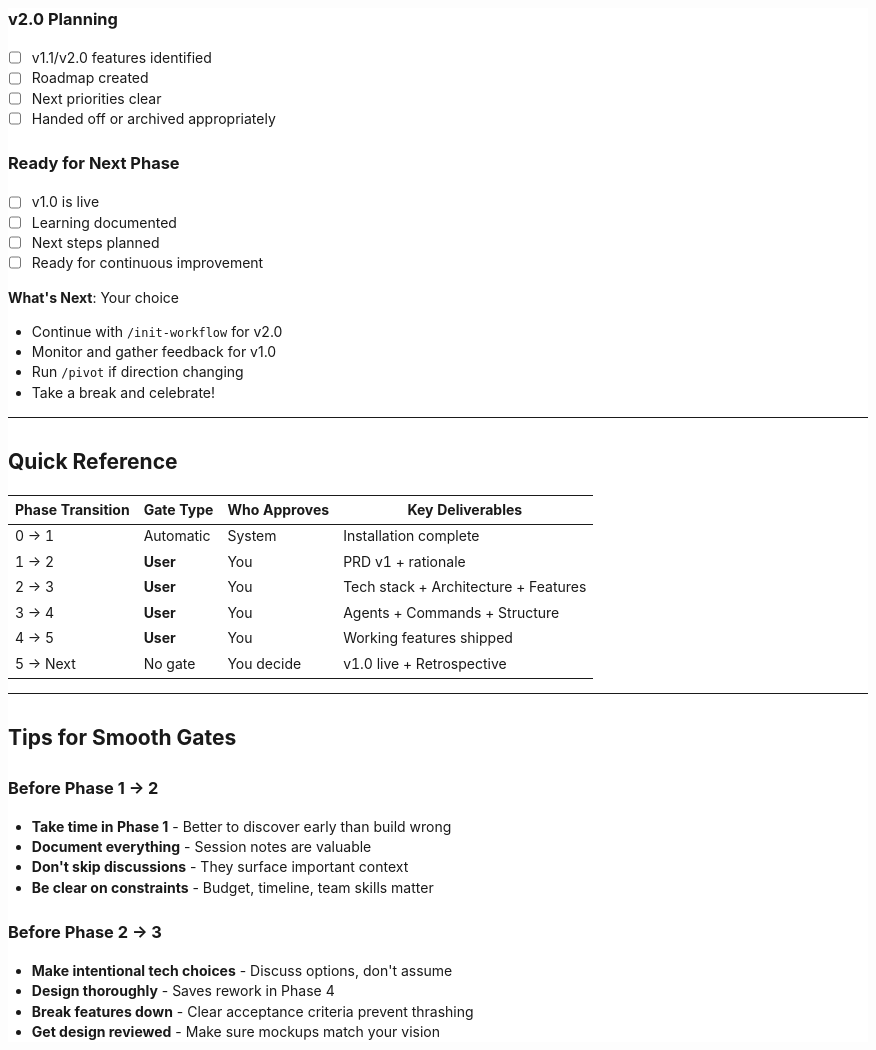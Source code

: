 ### v2.0 Planning

- [ ] v1.1/v2.0 features identified
- [ ] Roadmap created
- [ ] Next priorities clear
- [ ] Handed off or archived appropriately

### Ready for Next Phase

- [ ] v1.0 is live
- [ ] Learning documented
- [ ] Next steps planned
- [ ] Ready for continuous improvement

**What's Next**: Your choice
- Continue with `/init-workflow` for v2.0
- Monitor and gather feedback for v1.0
- Run `/pivot` if direction changing
- Take a break and celebrate!

---

## Quick Reference

| Phase Transition | Gate Type | Who Approves | Key Deliverables |
|------------------|-----------|--------------|------------------|
| 0 → 1 | Automatic | System | Installation complete |
| 1 → 2 | **User** | You | PRD v1 + rationale |
| 2 → 3 | **User** | You | Tech stack + Architecture + Features |
| 3 → 4 | **User** | You | Agents + Commands + Structure |
| 4 → 5 | **User** | You | Working features shipped |
| 5 → Next | No gate | You decide | v1.0 live + Retrospective |

---

## Tips for Smooth Gates

### Before Phase 1 → 2

- **Take time in Phase 1** - Better to discover early than build wrong
- **Document everything** - Session notes are valuable
- **Don't skip discussions** - They surface important context
- **Be clear on constraints** - Budget, timeline, team skills matter

### Before Phase 2 → 3

- **Make intentional tech choices** - Discuss options, don't assume
- **Design thoroughly** - Saves rework in Phase 4
- **Break features down** - Clear acceptance criteria prevent thrashing
- **Get design reviewed** - Make sure mockups match your vision
